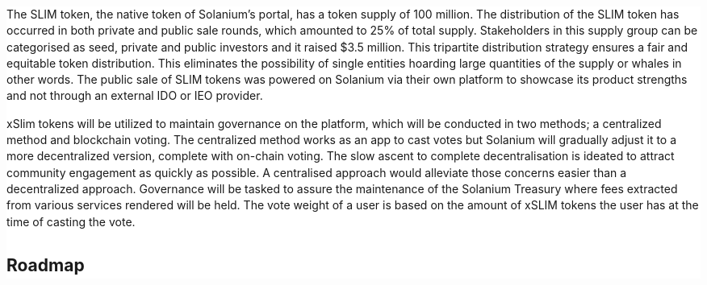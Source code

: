 The SLIM token, the native token of Solanium’s portal, has a token supply of 100 million. The distribution of the SLIM token has occurred in both private and public sale rounds, which amounted to 25% of total supply. Stakeholders in this supply group can be categorised as seed, private and public investors and it raised $3.5 million. This tripartite distribution strategy ensures a fair and equitable token distribution. This eliminates the possibility of single entities hoarding large quantities of the supply or whales in other words. The public sale of SLIM tokens was powered on Solanium via their own platform to showcase its product strengths and not through an external IDO or IEO provider. 

 xSlim tokens will be utilized to maintain governance on the platform, which will be conducted in two methods; a centralized method and blockchain voting. The centralized method works as an app to cast votes but Solanium will gradually adjust it to a more decentralized version, complete with on-chain voting. The slow ascent to complete decentralisation is ideated to attract community engagement as quickly as possible. A centralised approach would alleviate those concerns easier than a decentralized approach. Governance will be tasked to assure the maintenance of the Solanium Treasury where fees extracted from various services rendered will be held. The vote weight of a user is based on the amount of xSLIM tokens the user has at the time of casting the vote. 



## **Roadmap**
